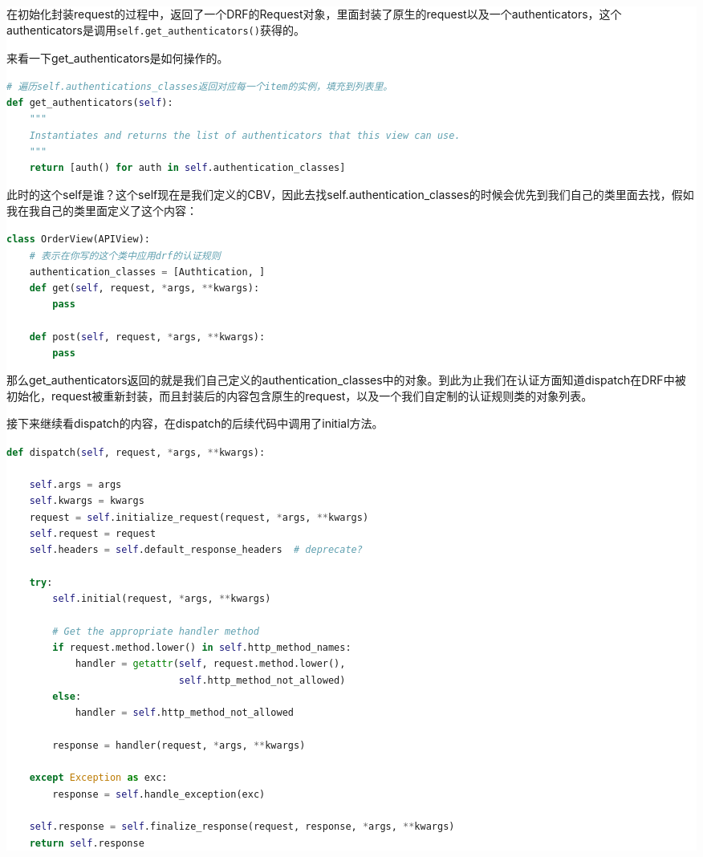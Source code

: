 在初始化封装request的过程中，返回了一个DRF的Request对象，里面封装了原生的request以及一个authenticators，这个authenticators是调用`self.get_authenticators()`获得的。

来看一下get_authenticators是如何操作的。

```python
# 遍历self.authentications_classes返回对应每一个item的实例，填充到列表里。
def get_authenticators(self):
    """
    Instantiates and returns the list of authenticators that this view can use.
    """
    return [auth() for auth in self.authentication_classes]
```

此时的这个self是谁？这个self现在是我们定义的CBV，因此去找self.authentication_classes的时候会优先到我们自己的类里面去找，假如我在我自己的类里面定义了这个内容：

```python
class OrderView(APIView):
    # 表示在你写的这个类中应用drf的认证规则
    authentication_classes = [Authtication, ]
    def get(self, request, *args, **kwargs):
		pass

    def post(self, request, *args, **kwargs):
        pass
```

那么get_authenticators返回的就是我们自己定义的authentication_classes中的对象。到此为止我们在认证方面知道dispatch在DRF中被初始化，request被重新封装，而且封装后的内容包含原生的request，以及一个我们自定制的认证规则类的对象列表。

接下来继续看dispatch的内容，在dispatch的后续代码中调用了initial方法。

```python
def dispatch(self, request, *args, **kwargs):

    self.args = args
    self.kwargs = kwargs
    request = self.initialize_request(request, *args, **kwargs)
    self.request = request
    self.headers = self.default_response_headers  # deprecate?

    try:
        self.initial(request, *args, **kwargs)

        # Get the appropriate handler method
        if request.method.lower() in self.http_method_names:
            handler = getattr(self, request.method.lower(),
                              self.http_method_not_allowed)
        else:
            handler = self.http_method_not_allowed

        response = handler(request, *args, **kwargs)

    except Exception as exc:
        response = self.handle_exception(exc)

    self.response = self.finalize_response(request, response, *args, **kwargs)
    return self.response
```
